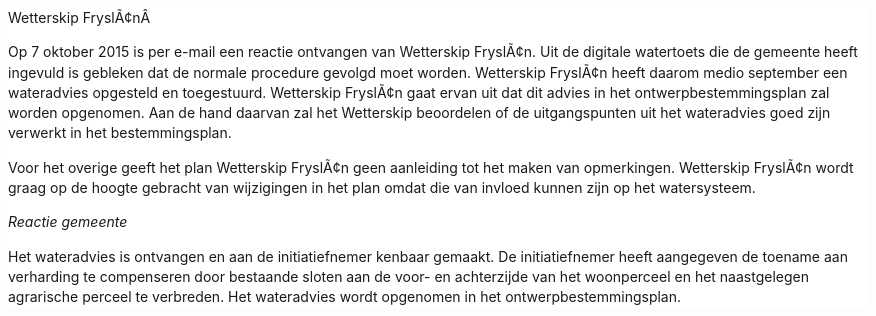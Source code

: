 Wetterskip FryslÃ¢nÂ

Op 7 oktober 2015 is per e\-mail een reactie ontvangen van Wetterskip FryslÃ¢n. Uit de digitale watertoets die de gemeente heeft ingevuld is gebleken dat de normale procedure gevolgd moet worden. Wetterskip FryslÃ¢n heeft daarom medio september een wateradvies opgesteld en toegestuurd. Wetterskip FryslÃ¢n gaat ervan uit dat dit advies in het ontwerpbestemmingsplan zal worden opgenomen. Aan de hand daarvan zal het Wetterskip beoordelen of de uitgangspunten uit het wateradvies goed zijn verwerkt in het bestemmingsplan.

Voor het overige geeft het plan Wetterskip FryslÃ¢n geen aanleiding tot het maken van opmerkingen. Wetterskip FryslÃ¢n wordt graag op de hoogte gebracht van wijzigingen in het plan omdat die van invloed kunnen zijn op het watersysteem.

*Reactie gemeente*

Het wateradvies is ontvangen en aan de initiatiefnemer kenbaar gemaakt. De initiatiefnemer heeft aangegeven de toename aan verharding te compenseren door bestaande sloten aan de voor\- en achterzijde van het woonperceel en het naastgelegen agrarische perceel te verbreden. Het wateradvies wordt opgenomen in het ontwerpbestemmingsplan.